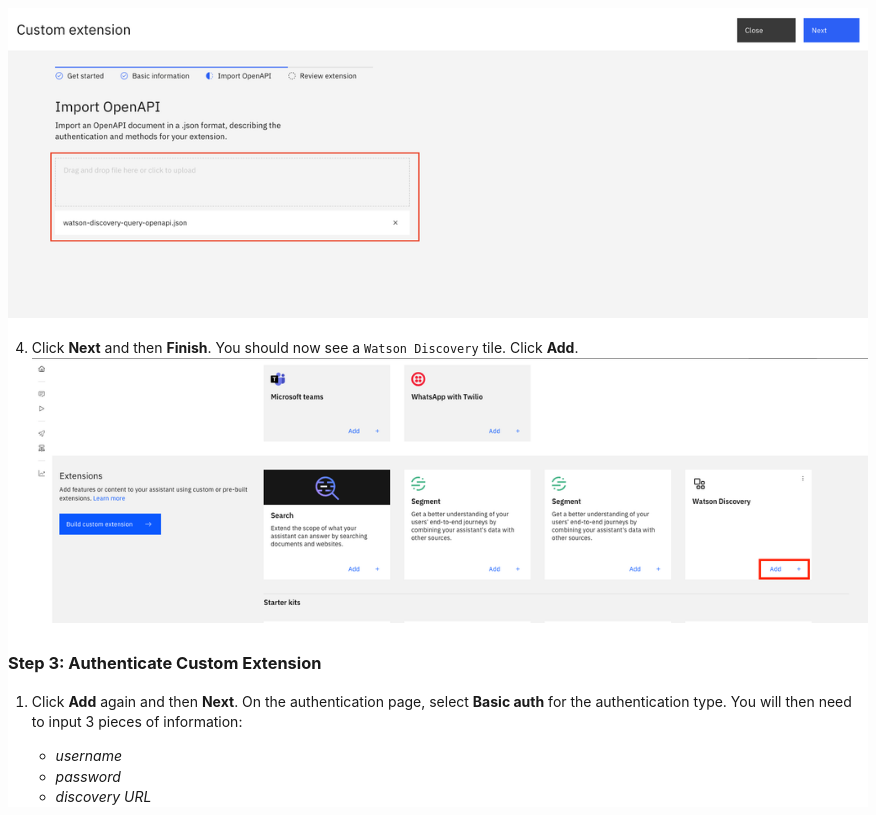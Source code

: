    ![Import Watson Discovery openAPI file](../assets/integrations/import-discovery-openapi.png)

4. Click **Next** and then **Finish**. You should now see a `Watson Discovery` tile. Click **Add**.
   ![Add discovery extension](../assets/integrations/add-discovery-extension.png)

### **Step 3: Authenticate Custom Extension**

1.  Click **Add** again and then **Next**. On the authentication page, select **Basic auth** for the authentication type. You will then need to input 3 pieces of information:

    - _username_
    - _password_
    - _discovery URL_
